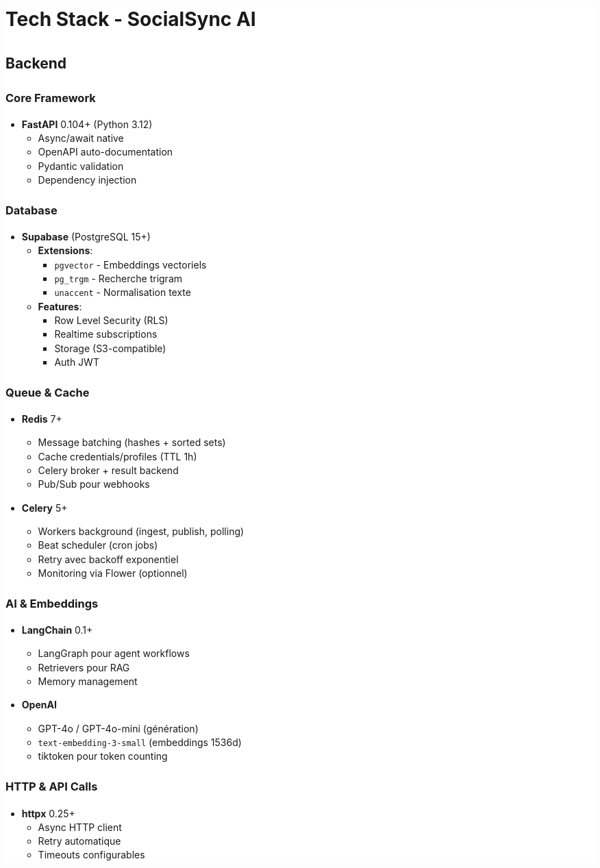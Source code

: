 # Tech Stack - SocialSync AI

## Backend

### Core Framework
- **FastAPI** 0.104+ (Python 3.12)
  - Async/await native
  - OpenAPI auto-documentation
  - Pydantic validation
  - Dependency injection

### Database
- **Supabase** (PostgreSQL 15+)
  - **Extensions**:
    - `pgvector` - Embeddings vectoriels
    - `pg_trgm` - Recherche trigram
    - `unaccent` - Normalisation texte
  - **Features**:
    - Row Level Security (RLS)
    - Realtime subscriptions
    - Storage (S3-compatible)
    - Auth JWT

### Queue & Cache
- **Redis** 7+
  - Message batching (hashes + sorted sets)
  - Cache credentials/profiles (TTL 1h)
  - Celery broker + result backend
  - Pub/Sub pour webhooks

- **Celery** 5+
  - Workers background (ingest, publish, polling)
  - Beat scheduler (cron jobs)
  - Retry avec backoff exponentiel
  - Monitoring via Flower (optionnel)

### AI & Embeddings
- **LangChain** 0.1+
  - LangGraph pour agent workflows
  - Retrievers pour RAG
  - Memory management

- **OpenAI**
  - GPT-4o / GPT-4o-mini (génération)
  - `text-embedding-3-small` (embeddings 1536d)
  - tiktoken pour token counting

### HTTP & API Calls
- **httpx** 0.25+
  - Async HTTP client
  - Retry automatique
  - Timeouts configurables
